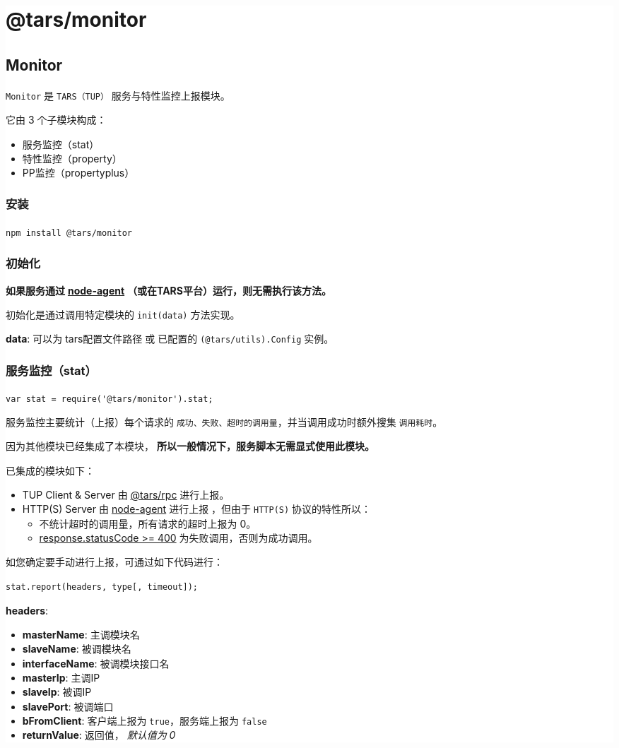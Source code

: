 # @tars/monitor

## Monitor

`Monitor` 是 `TARS（TUP）` 服务与特性监控上报模块。

它由 3 个子模块构成：

* 服务监控（stat）
* 特性监控（property）
* PP监控（propertyplus）

### 安装

`npm install @tars/monitor`

### 初始化

**如果服务通过** [**node-agent**](https://github.com/tars-node/node-agent) **（或在TARS平台）运行，则无需执行该方法。**

初始化是通过调用特定模块的 `init(data)` 方法实现。

**data**: 可以为 tars配置文件路径 或 已配置的 `(@tars/utils).Config` 实例。

### 服务监控（stat）

```text
var stat = require('@tars/monitor').stat;
```

服务监控主要统计（上报）每个请求的 `成功、失败、超时的调用量`，并当调用成功时额外搜集 `调用耗时`。

因为其他模块已经集成了本模块， **所以一般情况下，服务脚本无需显式使用此模块。**

已集成的模块如下：

* TUP Client & Server 由 [@tars/rpc](https://github.com/tars-node/rpc) 进行上报。
* HTTP\(S\) Server 由 [node-agent](https://github.com/tars-node/node-agent) 进行上报 ，但由于 `HTTP(S)` 协议的特性所以：
  * 不统计超时的调用量，所有请求的超时上报为 0。
  * [response.statusCode &gt;= 400](http://www.nodejs.org/api/http.html#http_response_statuscode) 为失败调用，否则为成功调用。

如您确定要手动进行上报，可通过如下代码进行：

```text
stat.report(headers, type[, timeout]);
```

**headers**:

* **masterName**: 主调模块名
* **slaveName**: 被调模块名
* **interfaceName**: 被调模块接口名
* **masterIp**: 主调IP
* **slaveIp**: 被调IP
* **slavePort**: 被调端口
* **bFromClient**: 客户端上报为 `true`，服务端上报为 `false`
* **returnValue**: 返回值， _默认值为 0_
